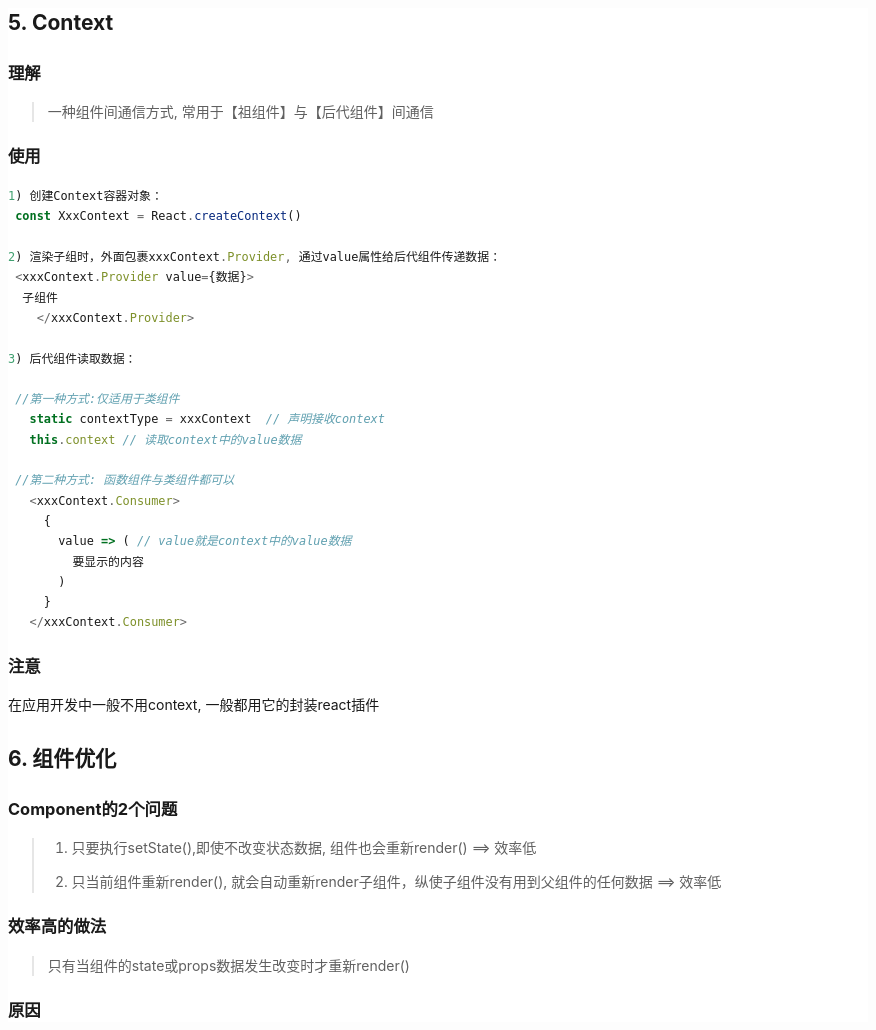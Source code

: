 ## 5. Context

### 理解

> 一种组件间通信方式, 常用于【祖组件】与【后代组件】间通信

### 使用

```js
1) 创建Context容器对象：
 const XxxContext = React.createContext()  
 
2) 渲染子组时，外面包裹xxxContext.Provider, 通过value属性给后代组件传递数据：
 <xxxContext.Provider value={数据}>
  子组件
    </xxxContext.Provider>
    
3) 后代组件读取数据：

 //第一种方式:仅适用于类组件 
   static contextType = xxxContext  // 声明接收context
   this.context // 读取context中的value数据
   
 //第二种方式: 函数组件与类组件都可以
   <xxxContext.Consumer>
     {
       value => ( // value就是context中的value数据
         要显示的内容
       )
     }
   </xxxContext.Consumer>
```

### 注意

 在应用开发中一般不用context, 一般都用它的封装react插件

## 6. 组件优化

### Component的2个问题

> 1. 只要执行setState(),即使不改变状态数据, 组件也会重新render() ==> 效率低
>
> 2. 只当前组件重新render(), 就会自动重新render子组件，纵使子组件没有用到父组件的任何数据 ==> 效率低

### 效率高的做法

> 只有当组件的state或props数据发生改变时才重新render()

### 原因
